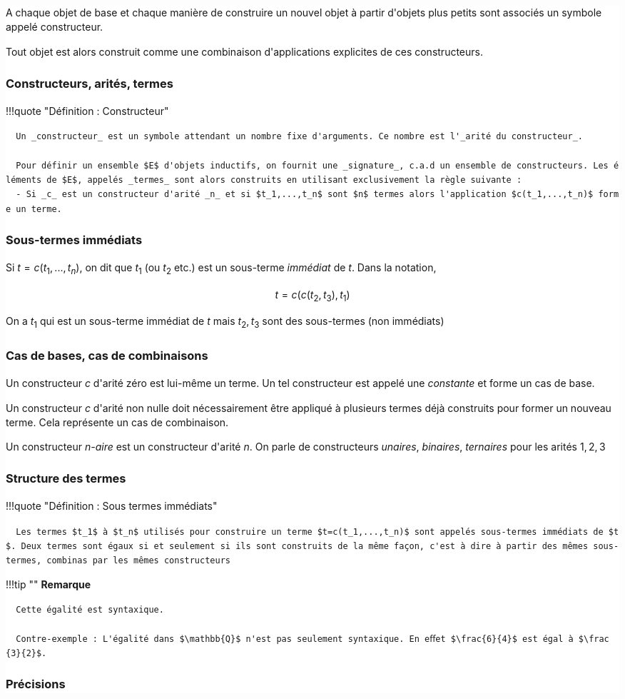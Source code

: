 A chaque objet de base et chaque manière de construire un nouvel objet à partir d'objets plus petits sont associés un symbole appelé constructeur.

Tout objet est alors construit comme une combinaison d'applications explicites de ces constructeurs.

### **Constructeurs, arités, termes**

!!!quote "Définition : Constructeur"

      Un _constructeur_ est un symbole attendant un nombre fixe d'arguments. Ce nombre est l'_arité du constructeur_.
   
      Pour définir un ensemble $E$ d'objets inductifs, on fournit une _signature_, c.a.d un ensemble de constructeurs. Les éléments de $E$, appelés _termes_ sont alors construits en utilisant exclusivement la règle suivante : 
      - Si _c_ est un constructeur d'arité _n_ et si $t_1,...,t_n$ sont $n$ termes alors l'application $c(t_1,...,t_n)$ forme un terme.

### **Sous-termes immédiats**

Si $t=c(t_1,...,t_n)$, on dit que $t_1$ (ou $t_2$ etc.) est un sous-terme _immédiat_ de $t$.
Dans la notation,

$$t=c(c(t_2,t_3),t_1)$$

On a $t_1$ qui est un sous-terme immédiat de $t$ mais $t_2,t_3$ sont des sous-termes (non immédiats)

### **Cas de bases, cas de combinaisons**

Un constructeur $c$ d'arité zéro est lui-même un terme. Un tel constructeur est appelé une _constante_ et forme un cas de base.

Un constructeur $c$ d'arité non nulle doit nécessairement être appliqué à plusieurs termes déjà construits pour former un nouveau terme. Cela représente un cas de combinaison.

Un constructeur _n-aire_ est un constructeur d'arité $n$. On parle de constructeurs _unaires_, _binaires_, _ternaires_ pour les arités $1, 2, 3$

### **Structure des termes**

!!!quote "Définition : Sous termes immédiats"

      Les termes $t_1$ à $t_n$ utilisés pour construire un terme $t=c(t_1,...,t_n)$ sont appelés sous-termes immédiats de $t$. Deux termes sont égaux si et seulement si ils sont construits de la même façon, c'est à dire à partir des mêmes sous-termes, combinas par les mêmes constructeurs

!!!tip ""
      **Remarque**

      Cette égalité est syntaxique. 

      Contre-exemple : L'égalité dans $\mathbb{Q}$ n'est pas seulement syntaxique. En eﬀet $\frac{6}{4}$ est égal à $\frac{3}{2}$.

### **Précisions**
